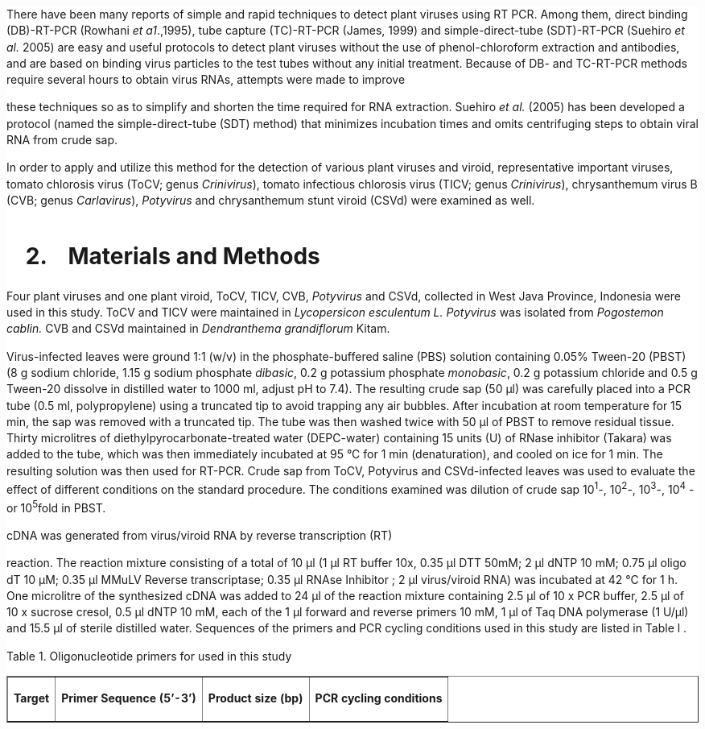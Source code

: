 <p><span class="font3">There have been many reports of simple and rapid techniques to detect plant viruses using RT PCR. Among them, direct binding (DB)-RT-PCR (Rowhani </span><span class="font3" style="font-style:italic;">et a1</span><span class="font3">.,1995), tube capture (TC)-RT-PCR (James, 1999) and simple-direct-tube (SDT)-RT-PCR (Suehiro </span><span class="font3" style="font-style:italic;">et al.</span><span class="font3"> 2005) are easy and useful protocols to detect plant viruses without the use of phenol-chloroform extraction and antibodies, and are based on binding virus particles to the test tubes without any initial treatment. Because of DB- and TC-RT-PCR methods require several hours to obtain virus RNAs, attempts were made to improve</span></p>
<p><span class="font3">these techniques so as to simplify and shorten the time required for RNA extraction. Suehiro </span><span class="font3" style="font-style:italic;">et al.</span><span class="font3"> (2005) has been developed a protocol (named the simple-direct-tube (SDT) method) that minimizes incubation times and omits centrifuging steps to obtain viral RNA from crude sap.</span></p>
<p><span class="font3">In order to apply and utilize this method for the detection of various plant viruses and viroid, representative important viruses, tomato chlorosis virus (ToCV; genus </span><span class="font3" style="font-style:italic;">Crinivirus</span><span class="font3">), tomato infectious chlorosis virus (TICV; genus </span><span class="font3" style="font-style:italic;">Crinivirus</span><span class="font3">), chrysanthemum virus B (CVB; genus </span><span class="font3" style="font-style:italic;">Carlavirus</span><span class="font3">), </span><span class="font3" style="font-style:italic;">Potyvirus</span><span class="font3"> and chrysanthemum stunt viroid (CSVd) were examined as well.</span></p>
<ul style="list-style:none;"><li>
<h1><a name="bookmark6"></a><span class="font3" style="font-weight:bold;"><a name="bookmark7"></a>2. &nbsp;&nbsp;&nbsp;Materials and Methods</span></h1></li></ul>
<p><span class="font3">Four plant viruses and one plant viroid, ToCV, TICV, CVB, </span><span class="font3" style="font-style:italic;">Potyvirus</span><span class="font3"> and CSVd, collected in West Java Province, Indonesia were used in this study. ToCV and TICV were maintained in </span><span class="font3" style="font-style:italic;">Lycopersicon esculentum L. Potyvirus</span><span class="font3"> was isolated from </span><span class="font3" style="font-style:italic;">Pogostemon cablin.</span><span class="font3"> CVB and CSVd maintained in </span><span class="font3" style="font-style:italic;">Dendranthema grandiflorum</span><span class="font3"> Kitam.</span></p>
<p><span class="font3">Virus-infected leaves were ground 1:1 (w/v) in the phosphate-buffered saline (PBS) solution containing 0.05% Tween-20 (PBST) (8 g sodium chloride, 1.15 g sodium phosphate </span><span class="font3" style="font-style:italic;">dibasic</span><span class="font3">, 0.2 g potassium phosphate </span><span class="font3" style="font-style:italic;">monobasic</span><span class="font3">, 0.2 g potassium chloride and 0.5 g Tween-20 dissolve in distilled water to 1000 ml, adjust pH to 7.4). The resulting crude sap (50 µl) was carefully placed into a PCR tube (0.5 ml, polypropylene) using a truncated tip to avoid trapping any air bubbles. After incubation at room temperature for 15 min, the sap was removed with a truncated tip. The tube was then washed twice with 50 µl of PBST to remove residual tissue. Thirty microlitres of diethylpyrocarbonate-treated water (DEPC-water) containing 15 units (U) of RNase inhibitor (Takara) was added to the tube, which was then immediately incubated at 95 °C for 1 min (denaturation), and cooled on ice for 1 min. The resulting solution was then used for RT-PCR. Crude sap from ToCV, Potyvirus and CSVd-infected leaves was used to evaluate the effect of different conditions on the standard procedure. The conditions examined was dilution of crude sap 10<sup>1</sup>-, 10<sup>2</sup>-, 10<sup>3</sup>-, 10<sup>4</sup> - or 10<sup>5</sup>fold in PBST.</span></p>
<p><span class="font3">cDNA was generated from virus/viroid RNA by reverse transcription (RT)</span></p>
<p><span class="font3">reaction. The reaction mixture consisting of a total of 10 µl (1 µl RT buffer 10x, 0.35 µl DTT 50mM; 2 µl dNTP 10 mM; 0.75 µl oligo dT 10 µM; 0.35 µl MMuLV Reverse transcriptase; 0.35 µl RNAse Inhibitor ; 2 µl virus/viroid RNA) was incubated at 42 °C for 1 h. One microlitre of the synthesized cDNA was added to 24 µl of the reaction mixture containing 2.5 µl of 10 x PCR buffer, 2.5 µl of 10 x sucrose cresol, 0.5 µl dNTP 10 mM, each of the 1 µl forward and reverse primers 10 mM, 1 µl of Taq DNA polymerase (1 U/µl) and 15.5 µl of sterile distilled water. Sequences of the primers and PCR cycling conditions used in this study are listed in Table l .</span></p>
<p><span class="font3">Table 1. Oligonucleotide primers for used in this study</span></p>
<table border="1">
<tr><td style="vertical-align:top;">
<p><span class="font3" style="font-weight:bold;">Target</span></p></td><td style="vertical-align:top;">
<p><span class="font3" style="font-weight:bold;">Primer Sequence (5’-3’)</span></p></td><td style="vertical-align:middle;">
<p><span class="font3" style="font-weight:bold;">Product size (bp)</span></p></td><td colspan="2" style="vertical-align:middle;">
<p><span class="font3" style="font-weight:bold;">PCR cycling conditions</span></p></td></tr>